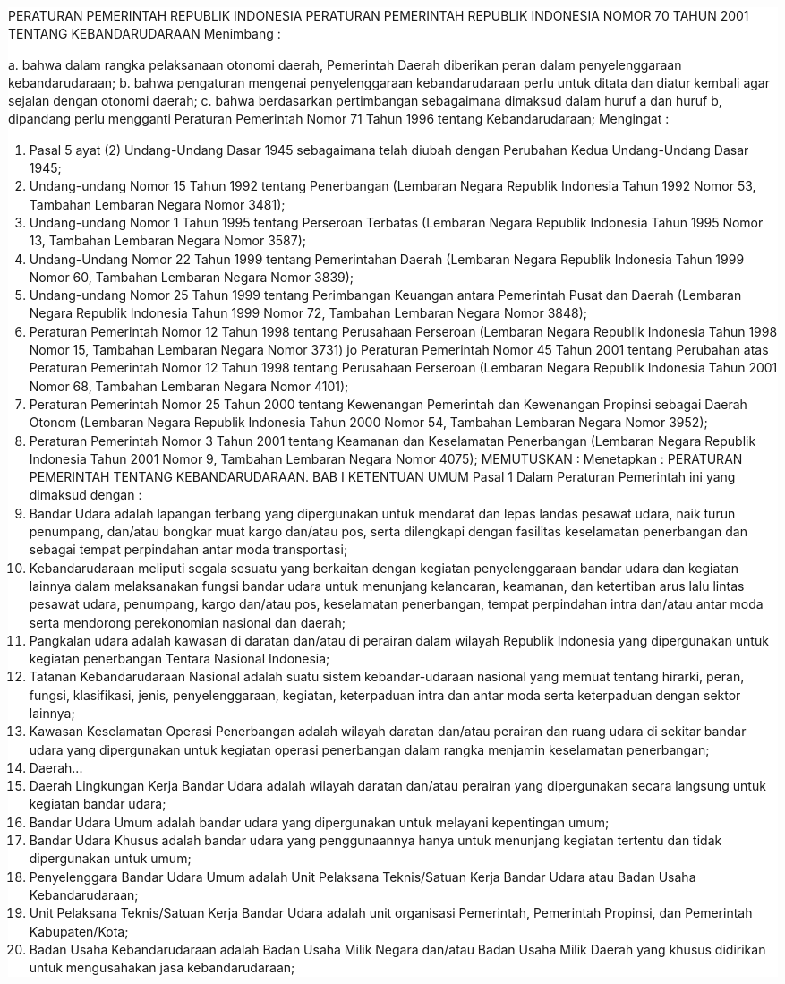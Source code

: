  PERATURAN PEMERINTAH REPUBLIK INDONESIA PERATURAN PEMERINTAH REPUBLIK INDONESIA NOMOR 70 TAHUN 2001 TENTANG KEBANDARUDARAAN
Menimbang :

a. bahwa dalam rangka pelaksanaan otonomi daerah, Pemerintah Daerah diberikan peran dalam penyelenggaraan kebandarudaraan;
b. bahwa pengaturan mengenai penyelenggaraan kebandarudaraan perlu untuk ditata dan diatur kembali agar sejalan dengan otonomi daerah;
c. bahwa berdasarkan pertimbangan sebagaimana dimaksud dalam huruf a dan huruf b, dipandang perlu mengganti Peraturan Pemerintah Nomor 71 Tahun 1996 tentang Kebandarudaraan;
Mengingat :

1. Pasal 5 ayat (2) Undang-Undang Dasar 1945 sebagaimana telah diubah dengan Perubahan Kedua Undang-Undang Dasar 1945;
2. Undang-undang Nomor 15 Tahun 1992 tentang Penerbangan (Lembaran Negara Republik Indonesia Tahun 1992 Nomor 53, Tambahan Lembaran Negara Nomor 3481);
3. Undang-undang Nomor 1 Tahun 1995 tentang Perseroan Terbatas (Lembaran Negara Republik Indonesia Tahun 1995 Nomor 13, Tambahan Lembaran Negara Nomor 3587);
4. Undang-Undang Nomor 22 Tahun 1999 tentang Pemerintahan Daerah (Lembaran Negara Republik Indonesia Tahun 1999 Nomor 60, Tambahan Lembaran Negara Nomor 3839);
5. Undang-undang Nomor 25 Tahun 1999 tentang Perimbangan Keuangan antara Pemerintah Pusat dan Daerah (Lembaran Negara Republik Indonesia Tahun 1999 Nomor 72, Tambahan Lembaran Negara Nomor 3848);
6. Peraturan Pemerintah Nomor 12 Tahun 1998 tentang Perusahaan Perseroan (Lembaran Negara Republik Indonesia Tahun 1998 Nomor 15, Tambahan Lembaran Negara Nomor 3731) jo Peraturan Pemerintah Nomor 45 Tahun 2001 tentang Perubahan atas Peraturan Pemerintah Nomor 12 Tahun 1998 tentang Perusahaan Perseroan (Lembaran Negara Republik Indonesia Tahun 2001 Nomor 68, Tambahan Lembaran Negara Nomor 4101);
7. Peraturan Pemerintah Nomor 25 Tahun 2000 tentang Kewenangan Pemerintah dan Kewenangan Propinsi sebagai Daerah Otonom (Lembaran Negara Republik Indonesia Tahun 2000 Nomor 54, Tambahan Lembaran Negara Nomor 3952);
8. Peraturan Pemerintah Nomor 3 Tahun 2001 tentang Keamanan dan Keselamatan Penerbangan (Lembaran Negara Republik Indonesia Tahun 2001 Nomor 9, Tambahan Lembaran Negara Nomor 4075);
MEMUTUSKAN :
 Menetapkan : PERATURAN PEMERINTAH TENTANG KEBANDARUDARAAN.
BAB I KETENTUAN UMUM
Pasal 1
Dalam Peraturan Pemerintah ini yang dimaksud dengan :
1. Bandar Udara adalah lapangan terbang yang dipergunakan untuk mendarat dan lepas landas pesawat udara, naik turun penumpang, dan/atau bongkar muat kargo dan/atau pos, serta dilengkapi dengan fasilitas keselamatan penerbangan dan sebagai tempat perpindahan antar moda transportasi;
2. Kebandarudaraan meliputi segala sesuatu yang berkaitan dengan kegiatan penyelenggaraan bandar udara dan kegiatan lainnya dalam melaksanakan fungsi bandar udara untuk menunjang kelancaran, keamanan, dan ketertiban arus lalu lintas pesawat udara, penumpang, kargo dan/atau pos, keselamatan penerbangan, tempat perpindahan intra dan/atau antar moda serta mendorong perekonomian nasional dan daerah;
3. Pangkalan udara adalah kawasan di daratan dan/atau di perairan dalam wilayah Republik Indonesia yang dipergunakan untuk kegiatan penerbangan Tentara Nasional Indonesia;
4. Tatanan Kebandarudaraan Nasional adalah suatu sistem kebandar-udaraan nasional yang memuat tentang hirarki, peran, fungsi, klasifikasi, jenis, penyelenggaraan, kegiatan, keterpaduan intra dan antar moda serta keterpaduan dengan sektor lainnya;
5. Kawasan Keselamatan Operasi Penerbangan adalah wilayah daratan dan/atau perairan dan ruang udara di sekitar bandar udara yang dipergunakan untuk kegiatan operasi penerbangan dalam rangka menjamin keselamatan penerbangan;
6. Daerah...
6. Daerah Lingkungan Kerja Bandar Udara adalah wilayah daratan dan/atau perairan yang dipergunakan secara langsung untuk kegiatan bandar udara;
7. Bandar Udara Umum adalah bandar udara yang dipergunakan untuk melayani kepentingan umum;
8. Bandar Udara Khusus adalah bandar udara yang penggunaannya hanya untuk menunjang kegiatan tertentu dan tidak dipergunakan untuk umum;
9. Penyelenggara Bandar Udara Umum adalah Unit Pelaksana Teknis/Satuan Kerja Bandar Udara atau Badan Usaha Kebandarudaraan;
10. Unit Pelaksana Teknis/Satuan Kerja Bandar Udara adalah unit organisasi Pemerintah, Pemerintah Propinsi, dan Pemerintah Kabupaten/Kota;
11. Badan Usaha Kebandarudaraan adalah Badan Usaha Milik Negara dan/atau Badan Usaha Milik Daerah yang khusus didirikan untuk mengusahakan jasa kebandarudaraan;